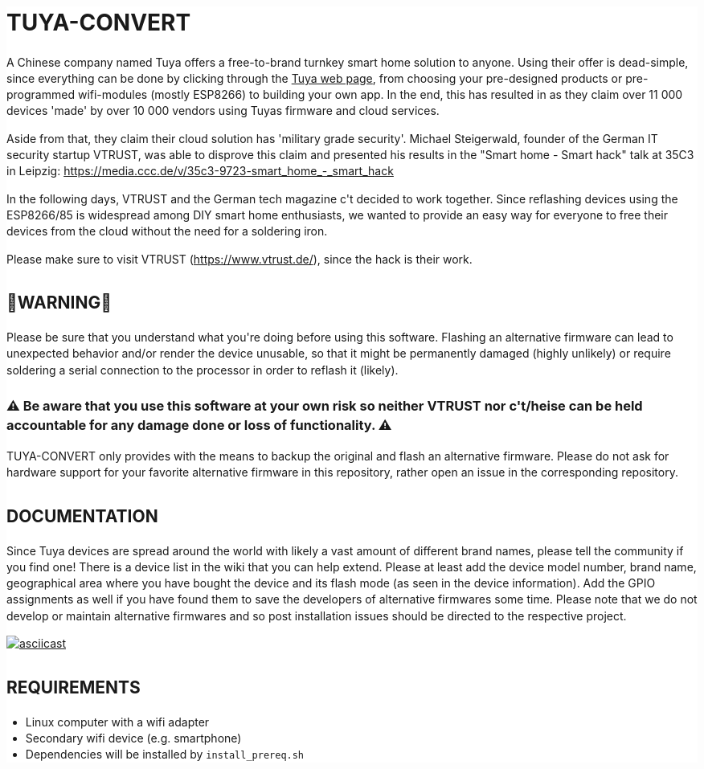 ﻿
# TUYA-CONVERT

A Chinese company named Tuya offers a free-to-brand turnkey smart home solution to anyone. Using their offer is dead-simple, since everything can be done by clicking through the [Tuya web page](https://en.tuya.com/), from choosing your pre-designed products or pre-programmed wifi-modules (mostly ESP8266) to building your own app. In the end, this has resulted in as they claim over 11 000 devices 'made' by over 10 000 vendors using Tuyas firmware and cloud services.

Aside from that, they claim their cloud solution has 'military grade security'. Michael Steigerwald, founder of the German IT security startup VTRUST, was able to disprove this claim and presented his results in the "Smart home - Smart hack" talk at 35C3 in Leipzig: https://media.ccc.de/v/35c3-9723-smart_home_-_smart_hack

In the following days, VTRUST and the German tech magazine c't decided to work together. Since reflashing devices using the ESP8266/85 is widespread among DIY smart home enthusiasts, we wanted to provide an easy way for everyone to free their devices from the cloud without the need for a soldering iron.

Please make sure to visit VTRUST (https://www.vtrust.de/), since the hack is their work.

## 🚨WARNING🚨
Please be sure that you understand what you're doing before using this software. Flashing an alternative firmware can lead to unexpected behavior and/or render the device unusable, so that it might be permanently damaged (highly unlikely) or require soldering a serial connection to the processor in order to reflash it (likely).

### ⚠️ Be aware that you use this software at your own risk so neither VTRUST nor c't/heise can be held accountable for any damage done or loss of functionality. ⚠️

TUYA-CONVERT only provides with the means to backup the original and flash an alternative firmware. Please do not ask for hardware support for your favorite alternative firmware in this repository, rather open an issue in the corresponding repository.

## DOCUMENTATION
Since Tuya devices are spread around the world with likely a vast amount of different brand names, please tell the community if you find one! There is a device list in the wiki that you can help extend. Please at least add the device model number, brand name, geographical area where you have bought the device and its flash mode (as seen in the device information). Add the GPIO assignments as well if you have found them to save the developers of alternative firmwares some time. Please note that we do not develop or maintain alternative firmwares and so post installation issues should be directed to the respective project.

[![asciicast](https://asciinema.org/a/2aDZweVGfliwc9TjB1ncwmKvm.png)](https://asciinema.org/a/2aDZweVGfliwc9TjB1ncwmKvm
)

## REQUIREMENTS
* Linux computer with a wifi adapter
* Secondary wifi device (e.g. smartphone)
* Dependencies will be installed by `install_prereq.sh`
